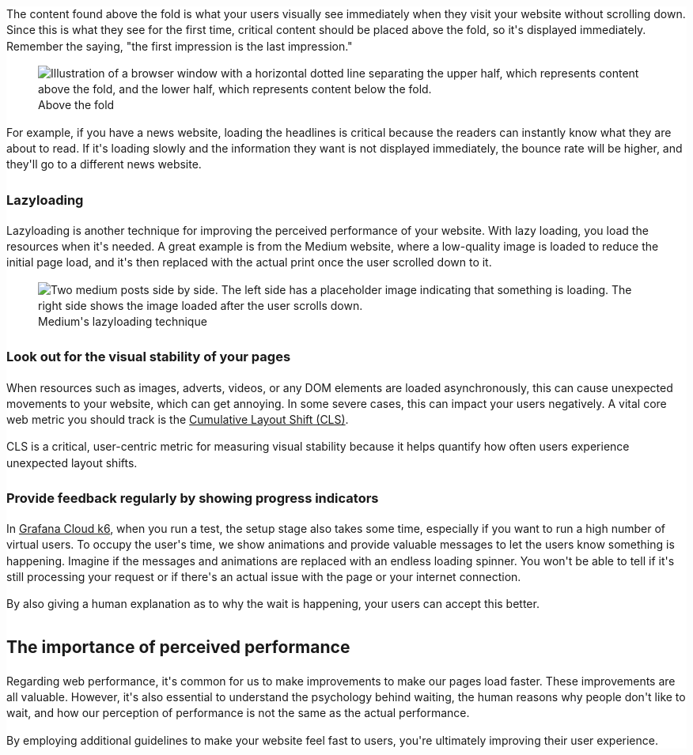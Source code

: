 The content found above the fold is what your users visually see immediately when they visit your website without scrolling down. Since this is what they see for the first time, critical content should be placed above the fold, so it's displayed immediately. Remember the saying, "the first impression is the last impression."  

<figure>
  <img src="../../images/above-the-fold.png" alt="Illustration of a browser window with a horizontal dotted line separating the upper half, which represents content above the fold, and the lower half, which represents content below the fold.">
  <figcaption>Above the fold</figcaption>
</figure>

For example, if you have a news website, loading the headlines is critical because the readers can instantly know what they are about to read. If it's loading slowly and the information they want is not displayed immediately, the bounce rate will be higher, and they'll go to a different news website.

### Lazyloading

Lazyloading is another technique for improving the perceived performance of your website. With lazy loading, you load the resources when it's needed. A great example is from the Medium website, where a low-quality image is loaded to reduce the initial page load, and it's then replaced with the actual print once the user scrolled down to it.

<figure>
  <img src="../../images/medium.png" alt="Two medium posts side by side. The left side has a placeholder image indicating that something is loading. The right side shows the image loaded after the user scrolls down.">
  <figcaption>Medium's lazyloading technique</figcaption>
</figure>

### Look out for the visual stability of your pages

When resources such as images, adverts, videos, or any DOM elements are loaded asynchronously, this can cause unexpected movements to your website, which can get annoying. In some severe cases, this can impact your users negatively. A vital core web metric you should track is the [Cumulative Layout Shift (CLS)](https://web.dev/cls/).

CLS is a critical, user-centric metric for measuring visual stability because it helps quantify how often users experience unexpected layout shifts. 

### Provide feedback regularly by showing progress indicators

In [Grafana Cloud k6](https://grafana.com/products/cloud/k6/), when you run a test, the setup stage also takes some time, especially if you want to run a high number of virtual users. To occupy the user's time, we show animations and provide valuable messages to let the users know something is happening. Imagine if the messages and animations are replaced with an endless loading spinner. You won't be able to tell if it's still processing your request or if there's an actual issue with the page or your internet connection.

By also giving a human explanation as to why the wait is happening, your users can accept this better.

## The importance of perceived performance

Regarding web performance, it's common for us to make improvements to make our pages load faster. These improvements are all valuable. However, it's also essential to understand the psychology behind waiting, the human reasons why people don't like to wait, and how our perception of performance is not the same as the actual performance.

By employing additional guidelines to make your website feel fast to users, you're ultimately improving their user experience.